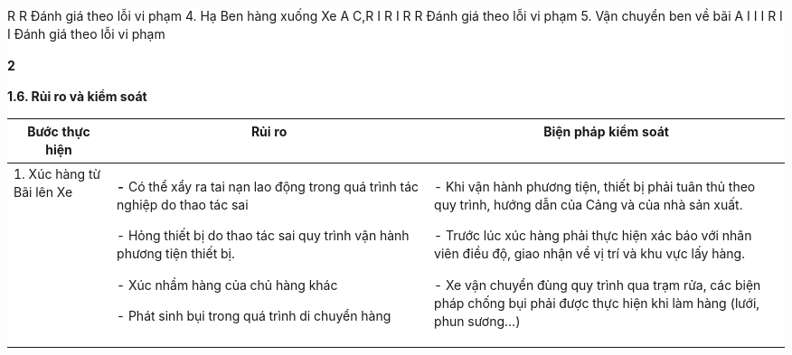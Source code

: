 <td style="text-align: center;">R</td>
<td style="text-align: center;">R</td>
<td style="text-align: left;">Đánh giá theo lỗi vi phạm</td>
</tr>
<tr>
<td style="text-align: left;">4. Hạ Ben hàng xuống Xe</td>
<td style="text-align: center;">A</td>
<td style="text-align: center;">C,R</td>
<td style="text-align: center;">I</td>
<td style="text-align: center;">R</td>
<td style="text-align: center;">I</td>
<td style="text-align: center;">R</td>
<td style="text-align: center;">R</td>
<td style="text-align: left;">Đánh giá theo lỗi vi phạm</td>
</tr>
<tr>
<td style="text-align: left;">5. Vận chuyển ben về bãi</td>
<td style="text-align: center;">A</td>
<td style="text-align: center;">I</td>
<td style="text-align: center;">I</td>
<td style="text-align: center;">I</td>
<td style="text-align: center;">R</td>
<td style="text-align: center;">I</td>
<td style="text-align: center;">I</td>
<td style="text-align: left;">Đánh giá theo lỗi vi phạm</td>
</tr>
</tbody>
</table>

**2**

**1.6. Rủi ro và kiểm soát**

<table>
<colgroup>
<col style="width: 13%" />
<col style="width: 40%" />
<col style="width: 45%" />
</colgroup>
<thead>
<tr>
<th style="text-align: center;"><strong>Bước thực hiện</strong></th>
<th style="text-align: center;"><strong>Rủi ro</strong></th>
<th style="text-align: center;"><strong>Biện pháp kiểm
soát</strong></th>
</tr>
</thead>
<tbody>
<tr>
<td style="text-align: left;">1. Xúc hàng từ Bãi lên Xe</td>
<td style="text-align: left;"><p><strong>-</strong> Có thể xẩy ra tai
nạn lao động trong quá trình tác nghiệp do thao tác sai</p>
<p>- Hỏng thiết bị do thao tác sai quy trình vận hành phương tiện thiết
bị.</p>
<p>- Xúc nhầm hàng của chủ hàng khác</p>
<p>- Phát sinh bụi trong quá trình di chuyển hàng</p></td>
<td style="text-align: left;"><p>- Khi vận hành phương tiện, thiết bị
phải tuân thủ theo quy trình, hướng dẫn của Cảng và của nhà sản
xuất.</p>
<p>- Trước lúc xúc hàng phải thực hiện xác báo với nhân viên điều độ,
giao nhận về vị trí và khu vực lấy hàng.</p>
<p>- Xe vận chuyển đùng quy trình qua trạm rửa, các biện pháp chống bụi
phải được thực hiện khi làm hàng (lưới, phun sương…)</p></td>
</tr>
<tr>